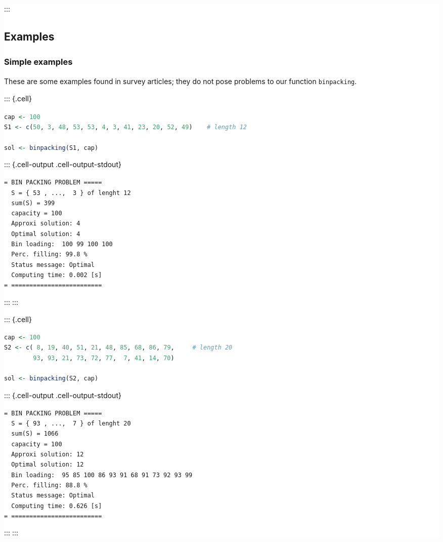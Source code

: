 ```{.r .cell-code}
```
:::



## Examples

### Simple examples

These are some examples found in survey articles; they do not pose problems to our function `binpacking`.


::: {.cell}

```{.r .cell-code}
cap <- 100
S1 <- c(50, 3, 48, 53, 53, 4, 3, 41, 23, 20, 52, 49)    # length 12

sol <- binpacking(S1, cap)
```

::: {.cell-output .cell-output-stdout}
```
= BIN PACKING PROBLEM ===== 
  S = { 53 , ...,  3 } of lenght 12 
  sum(S) = 399 
  capacity = 100 
  Approxi solution: 4 
  Optimal solution: 4 
  Bin loading:  100 99 100 100 
  Perc. filling: 99.8 % 
  Status message: Optimal 
  Computing time: 0.002 [s] 
= ========================= 
```
:::
:::

::: {.cell}

```{.r .cell-code}
cap <- 100
S2 <- c( 8, 19, 40, 51, 21, 48, 85, 68, 86, 79,     # length 20
        93, 93, 21, 73, 72, 77,  7, 41, 14, 70)

sol <- binpacking(S2, cap)
```

::: {.cell-output .cell-output-stdout}
```
= BIN PACKING PROBLEM ===== 
  S = { 93 , ...,  7 } of lenght 20 
  sum(S) = 1066 
  capacity = 100 
  Approxi solution: 12 
  Optimal solution: 12 
  Bin loading:  95 85 100 86 93 91 68 91 73 92 93 99 
  Perc. filling: 88.8 % 
  Status message: Optimal 
  Computing time: 0.626 [s] 
= ========================= 
```
:::
:::
